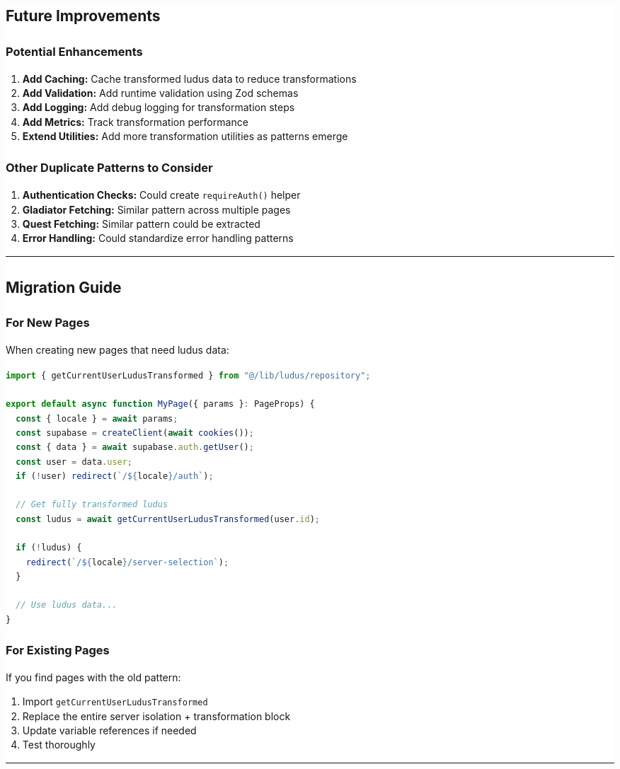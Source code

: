 
## Future Improvements

### Potential Enhancements
1. **Add Caching:** Cache transformed ludus data to reduce transformations
2. **Add Validation:** Add runtime validation using Zod schemas
3. **Add Logging:** Add debug logging for transformation steps
4. **Add Metrics:** Track transformation performance
5. **Extend Utilities:** Add more transformation utilities as patterns emerge

### Other Duplicate Patterns to Consider
1. **Authentication Checks:** Could create `requireAuth()` helper
2. **Gladiator Fetching:** Similar pattern across multiple pages
3. **Quest Fetching:** Similar pattern could be extracted
4. **Error Handling:** Could standardize error handling patterns

---

## Migration Guide

### For New Pages
When creating new pages that need ludus data:

```typescript
import { getCurrentUserLudusTransformed } from "@/lib/ludus/repository";

export default async function MyPage({ params }: PageProps) {
  const { locale } = await params;
  const supabase = createClient(await cookies());
  const { data } = await supabase.auth.getUser();
  const user = data.user;
  if (!user) redirect(`/${locale}/auth`);

  // Get fully transformed ludus
  const ludus = await getCurrentUserLudusTransformed(user.id);
  
  if (!ludus) {
    redirect(`/${locale}/server-selection`);
  }

  // Use ludus data...
}
```

### For Existing Pages
If you find pages with the old pattern:
1. Import `getCurrentUserLudusTransformed`
2. Replace the entire server isolation + transformation block
3. Update variable references if needed
4. Test thoroughly

---